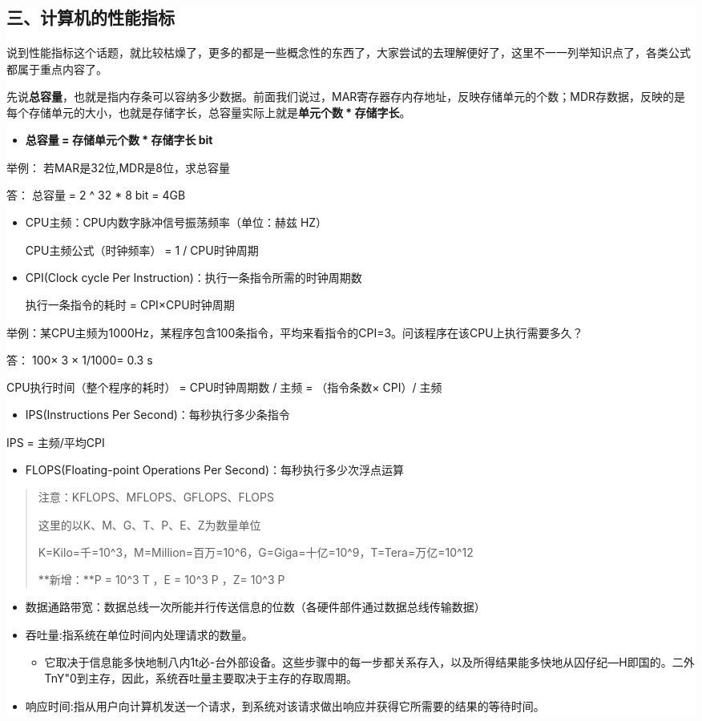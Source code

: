 



## 三、计算机的性能指标

说到性能指标这个话题，就比较枯燥了，更多的都是一些概念性的东西了，大家尝试的去理解便好了，这里不一一列举知识点了，各类公式都属于重点内容了。

先说**总容量**，也就是指内存条可以容纳多少数据。前面我们说过，MAR寄存器存内存地址，反映存储单元的个数；MDR存数据，反映的是每个存储单元的大小，也就是存储字长，总容量实际上就是**单元个数 * 存储字长**。

- **总容量 = 存储单元个数 * 存储字长 bit**

举例： 若MAR是32位,MDR是8位，求总容量

答：	总容量 = 2 ^ 32 * 8 bit = 4GB



- CPU主频：CPU内数字脉冲信号振荡频率（单位：赫兹 HZ）

  CPU主频公式（时钟频率） = 1 / CPU时钟周期

  
- CPI(Clock cycle Per Instruction)：执行一条指令所需的时钟周期数

  执行一条指令的耗时 = CPI×CPU时钟周期


举例：某CPU主频为1000Hz，某程序包含100条指令，平均来看指令的CPI=3。问该程序在该CPU上执行需要多久？

答： 100× 3 × 1/1000= 0.3 s



CPU执行时间（整个程序的耗时） = CPU时钟周期数 / 主频 = （指令条数× CPI）/ 主频




- IPS(Instructions Per Second)：每秒执行多少条指令


IPS = 主频/平均CPI


- FLOPS(Floating-point Operations Per Second)：每秒执行多少次浮点运算

> 注意：KFLOPS、MFLOPS、GFLOPS、FLOPS
>
> 这里的以K、M、G、T、P、E、Z为数量单位
>
> K=Kilo=千=10^3，M=Million=百万=10^6，G=Giga=十亿=10^9，T=Tera=万亿=10^12
>
> **新增：**P = 10^3 T ，E = 10^3 P ，Z= 10^3 P



- 数据通路带宽：数据总线一次所能并行传送信息的位数（各硬件部件通过数据总线传输数据）

- 吞吐量:指系统在单位时间内处理请求的数量。

  - 它取决于信息能多快地制八内1t必-台外部设备。这些步骤中的每一步都关系存入，以及所得结果能多快地从囚仔纪―H即国的。二外TnY"0到主存，因此，系统吞吐量主要取决于主存的存取周期。

  

- 响应时间:指从用户向计算机发送一个请求，到系统对该请求做出响应并获得它所需要的结果的等待时间。
